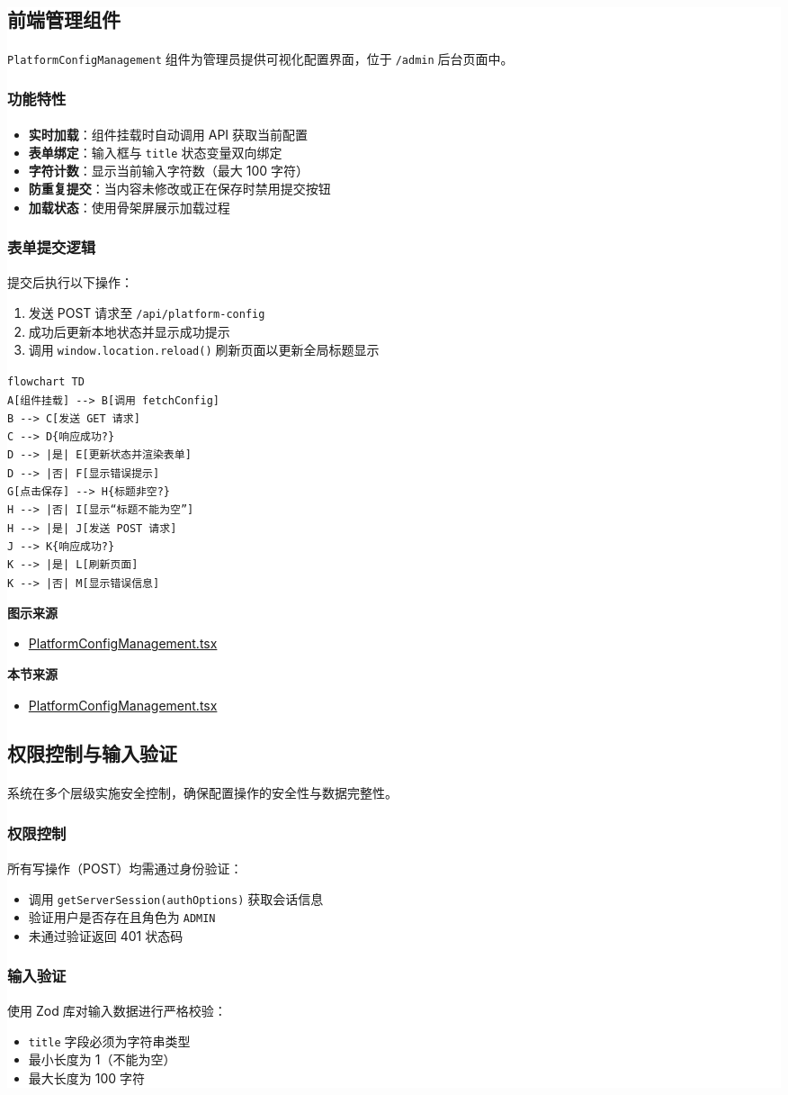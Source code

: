 ## 前端管理组件
`PlatformConfigManagement` 组件为管理员提供可视化配置界面，位于 `/admin` 后台页面中。

### 功能特性
- **实时加载**：组件挂载时自动调用 API 获取当前配置
- **表单绑定**：输入框与 `title` 状态变量双向绑定
- **字符计数**：显示当前输入字符数（最大 100 字符）
- **防重复提交**：当内容未修改或正在保存时禁用提交按钮
- **加载状态**：使用骨架屏展示加载过程

### 表单提交逻辑
提交后执行以下操作：
1. 发送 POST 请求至 `/api/platform-config`
2. 成功后更新本地状态并显示成功提示
3. 调用 `window.location.reload()` 刷新页面以更新全局标题显示

```mermaid
flowchart TD
A[组件挂载] --> B[调用 fetchConfig]
B --> C[发送 GET 请求]
C --> D{响应成功?}
D --> |是| E[更新状态并渲染表单]
D --> |否| F[显示错误提示]
G[点击保存] --> H{标题非空?}
H --> |否| I[显示“标题不能为空”]
H --> |是| J[发送 POST 请求]
J --> K{响应成功?}
K --> |是| L[刷新页面]
K --> |否| M[显示错误信息]
```

**图示来源**  
- [PlatformConfigManagement.tsx](file://src/components/admin/PlatformConfigManagement.tsx#L0-L143)

**本节来源**  
- [PlatformConfigManagement.tsx](file://src/components/admin/PlatformConfigManagement.tsx#L0-L143)

## 权限控制与输入验证
系统在多个层级实施安全控制，确保配置操作的安全性与数据完整性。

### 权限控制
所有写操作（POST）均需通过身份验证：
- 调用 `getServerSession(authOptions)` 获取会话信息
- 验证用户是否存在且角色为 `ADMIN`
- 未通过验证返回 401 状态码

### 输入验证
使用 Zod 库对输入数据进行严格校验：
- `title` 字段必须为字符串类型
- 最小长度为 1（不能为空）
- 最大长度为 100 字符
